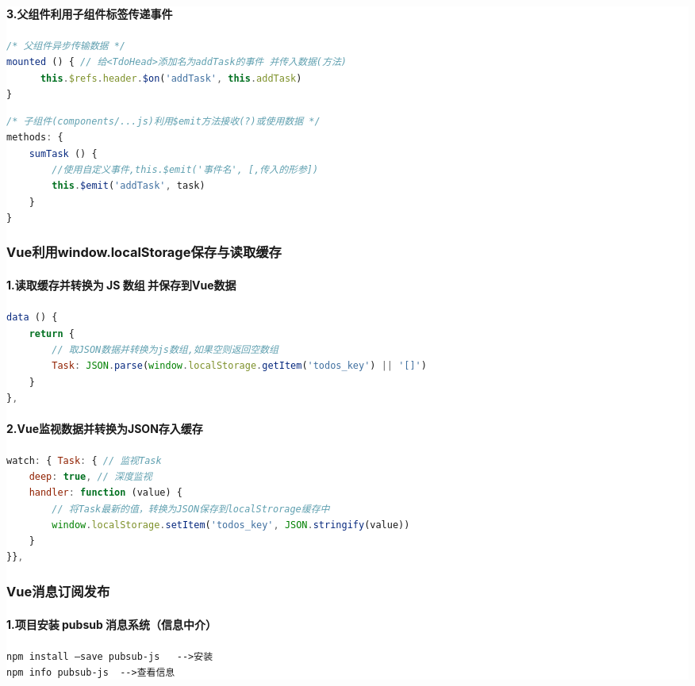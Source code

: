 #### 3.父组件利用子组件标签传递事件

~~~javascript
/* 父组件异步传输数据 */
mounted () { // 给<TdoHead>添加名为addTask的事件 并传入数据(方法)
      this.$refs.header.$on('addTask', this.addTask)
}
~~~

~~~javascript
/* 子组件(components/...js)利用$emit方法接收(?)或使用数据 */
methods: {
	sumTask () {
		//使用自定义事件,this.$emit('事件名', [,传入的形参])
		this.$emit('addTask', task)
	}
}
~~~

<div STYLE="page-break-after: always;">


### Vue利用window.localStorage保存与读取缓存

#### 1.读取缓存并转换为 JS 数组  并保存到Vue数据

~~~javascript
data () {    
	return {
	    // 取JSON数据并转换为js数组,如果空则返回空数组
		Task: JSON.parse(window.localStorage.getItem('todos_key') || '[]')
    }
},
~~~

#### 2.Vue监视数据并转换为JSON存入缓存

~~~javascript
watch: { Task: { // 监视Task
    deep: true, // 深度监视
	handler: function (value) {
		// 将Task最新的值，转换为JSON保存到localStrorage缓存中
		window.localStorage.setItem('todos_key', JSON.stringify(value))
	}
}},
~~~

### Vue消息订阅发布

#### 1.项目安装 pubsub 消息系统（信息中介）

~~~
npm install –save pubsub-js   -->安装
npm info pubsub-js	-->查看信息
~~~
